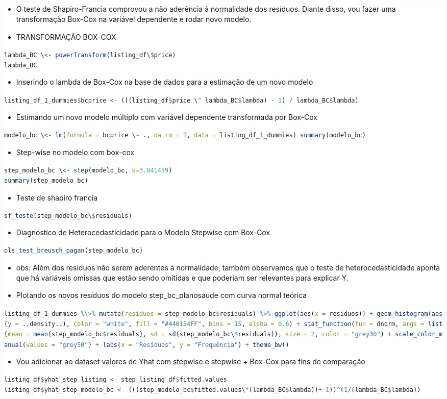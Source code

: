 -   O teste de Shapiro-Francia comprovou a não aderência à normalidade dos resíduos. Diante disso, vou fazer uma transformação Box-Cox na variável dependente e rodar novo modelo.

-   TRANSFORMAÇÃO BOX-COX

``` r
lambda_BC \<- powerTransform(listing_df\$price)
lambda_BC
```

-   Inserindo o lambda de Box-Cox na base de dados para a estimação de um novo modelo

``` r
listing_df_1_dummies$bcprice <- (((listing_df$price \^ lambda_BC$lambda) - 1) / lambda_BC$lambda)
```

-   Estimando um novo modelo múltiplo com variável dependente transformada por Box-Cox

``` r
modelo_bc \<- lm(formula = bcprice \~ ., na.rm = T, data = listing_df_1_dummies) summary(modelo_bc)
```

-   Step-wise no modelo com box-cox

``` r
step_modelo_bc \<- step(modelo_bc, k=3.841459)
summary(step_modelo_bc)
```

-   Teste de shapiro francia

``` r
sf_teste(step_modelo_bc\$residuals)
```

-   Diagnóstico de Heterocedasticidade para o Modelo Stepwise com Box-Cox

``` r
ols_test_breusch_pagan(step_modelo_bc)
```

-   obs: Além dos resíduos não serem aderentes à normalidade, também observamos que o teste de heterocedasticidade aponta que há variáveis omissas que estão sendo omitidas e que poderiam ser relevantes para explicar Y.

-   Plotando os novos resíduos do modelo step_bc_planosaude com curva normal teórica

``` r
listing_df_1_dummies %\>% mutate(residuos = step_modelo_bc$residuals) %>% ggplot(aes(x = residuos)) + geom_histogram(aes(y = ..density..), color = "white", fill = "#440154FF", bins = 15, alpha = 0.6) + stat_function(fun = dnorm, args = list(mean = mean(step_modelo_bc$residuals), sd = sd(step_modelo_bc\$residuals)), size = 2, color = "grey30") + scale_color_manual(values = "grey50") + labs(x = "Resíduos", y = "Frequência") + theme_bw()
```

-   Vou adicionar ao dataset valores de Yhat com stepwise e stepwise + Box-Cox para fins de comparação

``` r
listing_df$yhat_step_listing <- step_listing_df$fitted.values 
listing_df$yhat_step_modelo_bc <- (((step_modelo_bc$fitted.values\*(lambda_BC$lambda))+ 1))^(1/(lambda_BC$lambda))
```
